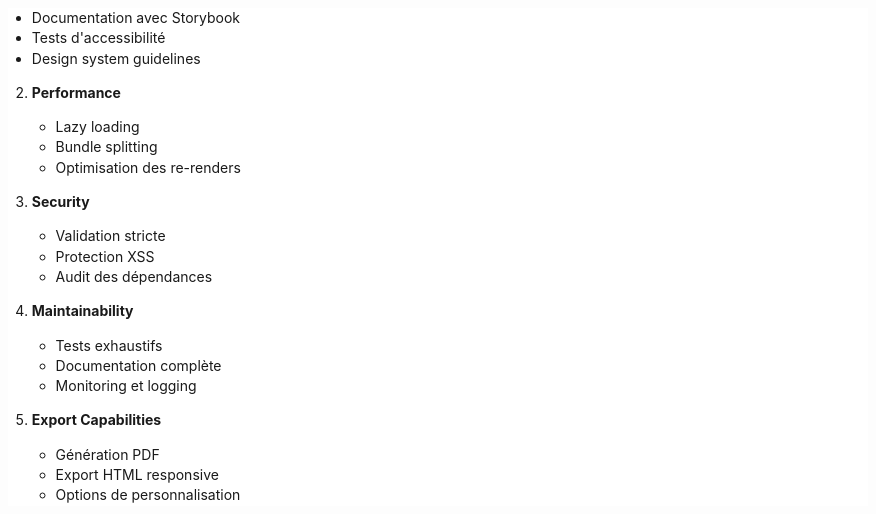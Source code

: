    - Documentation avec Storybook
   - Tests d'accessibilité
   - Design system guidelines

2. **Performance**

   - Lazy loading
   - Bundle splitting
   - Optimisation des re-renders

3. **Security**

   - Validation stricte
   - Protection XSS
   - Audit des dépendances

4. **Maintainability**

   - Tests exhaustifs
   - Documentation complète
   - Monitoring et logging

5. **Export Capabilities**
   - Génération PDF
   - Export HTML responsive
   - Options de personnalisation
